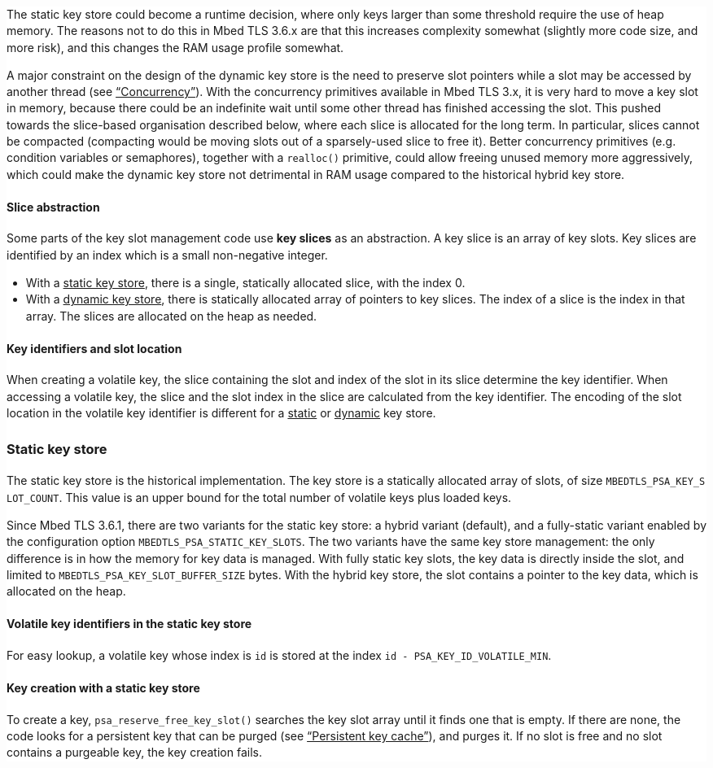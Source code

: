 The static key store could become a runtime decision, where only keys larger than some threshold require the use of heap memory. The reasons not to do this in Mbed TLS 3.6.x are that this increases complexity somewhat (slightly more code size, and more risk), and this changes the RAM usage profile somewhat.

A major constraint on the design of the dynamic key store is the need to preserve slot pointers while a slot may be accessed by another thread (see [“Concurrency”](#concurrency)). With the concurrency primitives available in Mbed TLS 3.x, it is very hard to move a key slot in memory, because there could be an indefinite wait until some other thread has finished accessing the slot. This pushed towards the slice-based organisation described below, where each slice is allocated for the long term. In particular, slices cannot be compacted (compacting would be moving slots out of a sparsely-used slice to free it). Better concurrency primitives (e.g. condition variables or semaphores), together with a `realloc()` primitive, could allow freeing unused memory more aggressively, which could make the dynamic key store not detrimental in RAM usage compared to the historical hybrid key store.

#### Slice abstraction

Some parts of the key slot management code use **key slices** as an abstraction. A key slice is an array of key slots. Key slices are identified by an index which is a small non-negative integer.

* With a [static key store](#static-key-store), there is a single, statically allocated slice, with the index 0.
* With a [dynamic key store](#dynamic-key-store), there is statically allocated array of pointers to key slices. The index of a slice is the index in that array. The slices are allocated on the heap as needed.

#### Key identifiers and slot location

When creating a volatile key, the slice containing the slot and index of the slot in its slice determine the key identifier. When accessing a volatile key, the slice and the slot index in the slice are calculated from the key identifier. The encoding of the slot location in the volatile key identifier is different for a [static](#volatile-key-identifiers-in-the-static-key-store) or [dynamic](#volatile-key-identifiers-in-the-dynamic-key-store) key store.

### Static key store

The static key store is the historical implementation. The key store is a statically allocated array of slots, of size `MBEDTLS_PSA_KEY_SLOT_COUNT`. This value is an upper bound for the total number of volatile keys plus loaded keys.

Since Mbed TLS 3.6.1, there are two variants for the static key store: a hybrid variant (default), and a fully-static variant enabled by the configuration option `MBEDTLS_PSA_STATIC_KEY_SLOTS`. The two variants have the same key store management: the only difference is in how the memory for key data is managed. With fully static key slots, the key data is directly inside the slot, and limited to `MBEDTLS_PSA_KEY_SLOT_BUFFER_SIZE` bytes. With the hybrid key store, the slot contains a pointer to the key data, which is allocated on the heap.

#### Volatile key identifiers in the static key store

For easy lookup, a volatile key whose index is `id` is stored at the index `id - PSA_KEY_ID_VOLATILE_MIN`.

#### Key creation with a static key store

To create a key, `psa_reserve_free_key_slot()` searches the key slot array until it finds one that is empty. If there are none, the code looks for a persistent key that can be purged (see [“Persistent key cache”](#persistent-key-cache)), and purges it. If no slot is free and no slot contains a purgeable key, the key creation fails.
